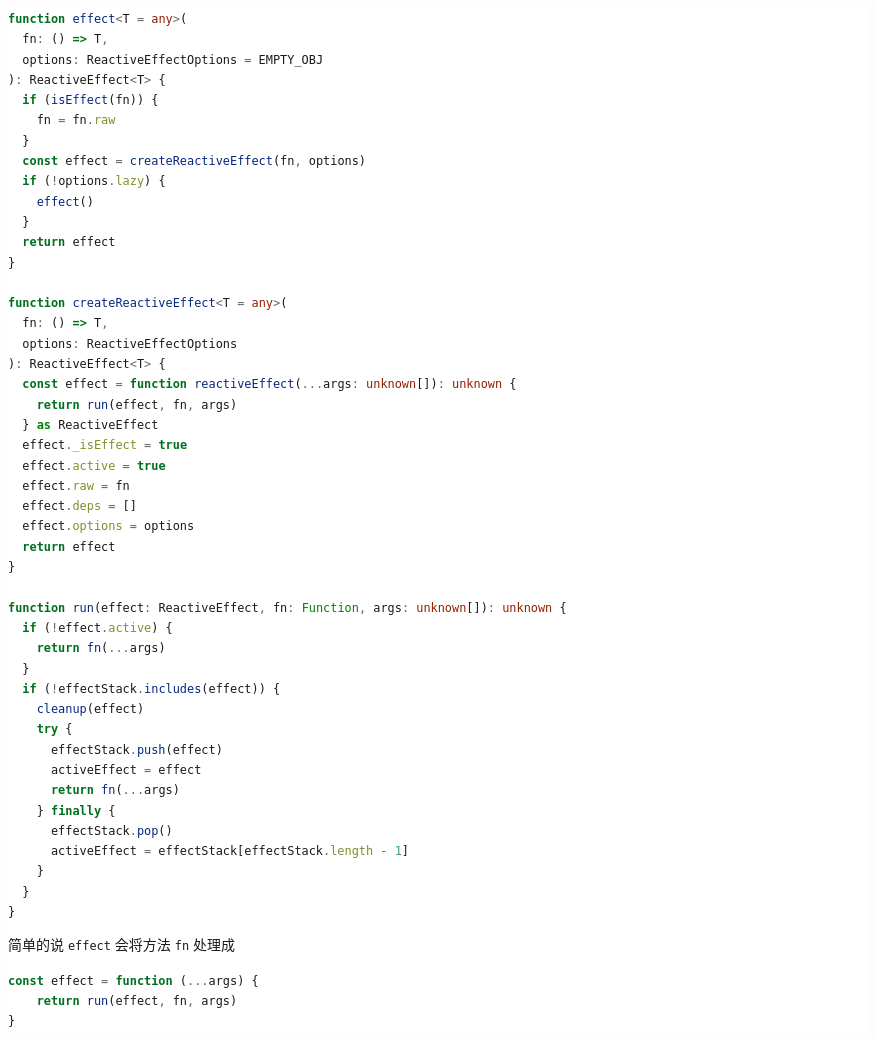 ```ts
function effect<T = any>(
  fn: () => T,
  options: ReactiveEffectOptions = EMPTY_OBJ
): ReactiveEffect<T> {
  if (isEffect(fn)) {
    fn = fn.raw
  }
  const effect = createReactiveEffect(fn, options)
  if (!options.lazy) {
    effect()
  }
  return effect
}

function createReactiveEffect<T = any>(
  fn: () => T,
  options: ReactiveEffectOptions
): ReactiveEffect<T> {
  const effect = function reactiveEffect(...args: unknown[]): unknown {
    return run(effect, fn, args)
  } as ReactiveEffect
  effect._isEffect = true
  effect.active = true
  effect.raw = fn
  effect.deps = []
  effect.options = options
  return effect
}

function run(effect: ReactiveEffect, fn: Function, args: unknown[]): unknown {
  if (!effect.active) {
    return fn(...args)
  }
  if (!effectStack.includes(effect)) {
    cleanup(effect)
    try {
      effectStack.push(effect)
      activeEffect = effect
      return fn(...args)
    } finally {
      effectStack.pop()
      activeEffect = effectStack[effectStack.length - 1]
    }
  }
}
```

简单的说 `effect` 会将方法 `fn` 处理成

```js
const effect = function (...args) {
    return run(effect, fn, args)
}
```
